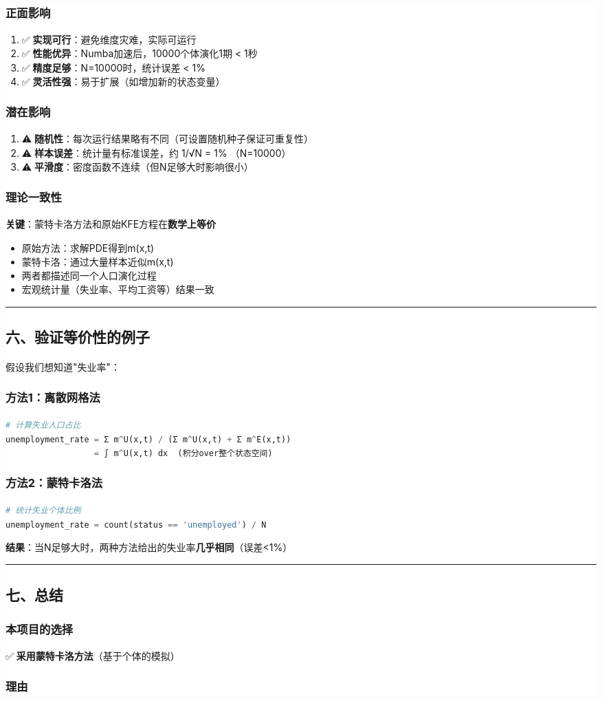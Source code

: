### 正面影响

1. ✅ **实现可行**：避免维度灾难，实际可运行
2. ✅ **性能优异**：Numba加速后，10000个体演化1期 < 1秒
3. ✅ **精度足够**：N=10000时，统计误差 < 1%
4. ✅ **灵活性强**：易于扩展（如增加新的状态变量）

### 潜在影响

1. ⚠️ **随机性**：每次运行结果略有不同（可设置随机种子保证可重复性）
2. ⚠️ **样本误差**：统计量有标准误差，约 1/√N = 1% （N=10000）
3. ⚠️ **平滑度**：密度函数不连续（但N足够大时影响很小）

### 理论一致性

**关键**：蒙特卡洛方法和原始KFE方程在**数学上等价**

- 原始方法：求解PDE得到m(x,t)
- 蒙特卡洛：通过大量样本近似m(x,t)
- 两者都描述同一个人口演化过程
- 宏观统计量（失业率、平均工资等）结果一致

---

## 六、验证等价性的例子

假设我们想知道"失业率"：

### 方法1：离散网格法
```python
# 计算失业人口占比
unemployment_rate = Σ m^U(x,t) / (Σ m^U(x,t) + Σ m^E(x,t))
                  = ∫ m^U(x,t) dx  (积分over整个状态空间)
```

### 方法2：蒙特卡洛法
```python
# 统计失业个体比例
unemployment_rate = count(status == 'unemployed') / N
```

**结果**：当N足够大时，两种方法给出的失业率**几乎相同**（误差<1%）

---

## 七、总结

### 本项目的选择

✅ **采用蒙特卡洛方法**（基于个体的模拟）

### 理由
